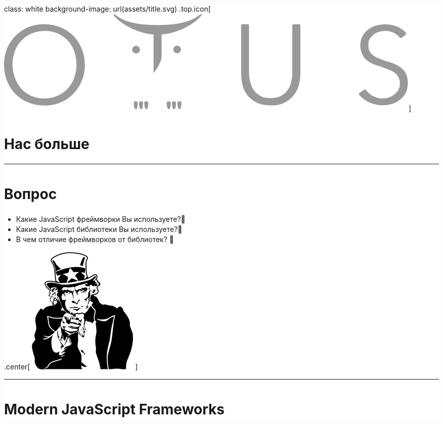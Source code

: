 class: white
background-image: url(assets/title.svg)
.top.icon[![otus main](assets/otus-2.png)]

# Нас больше

---

# Вопрос

- Какие JavaScript фреймворки Вы используете?
- Какие JavaScript библиотеки Вы используете?
- В чем отличие фреймворков от библиотек? 

.center[
  ![question](assets/question.png)
]

---

# Modern JavaScript Frameworks
